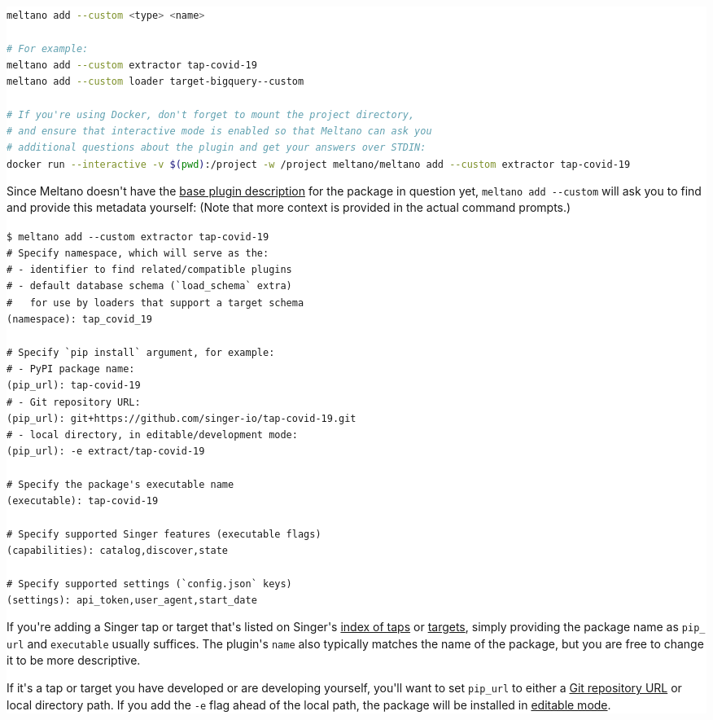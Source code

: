 ```bash
meltano add --custom <type> <name>

# For example:
meltano add --custom extractor tap-covid-19
meltano add --custom loader target-bigquery--custom

# If you're using Docker, don't forget to mount the project directory,
# and ensure that interactive mode is enabled so that Meltano can ask you
# additional questions about the plugin and get your answers over STDIN:
docker run --interactive -v $(pwd):/project -w /project meltano/meltano add --custom extractor tap-covid-19
```

Since Meltano doesn't have the [base plugin description](/docs/plugins.html#project-plugins) for the package in question yet,
`meltano add --custom` will ask you to find and provide this metadata yourself:
(Note that more context is provided in the actual command prompts.)

```bash{6,10,12,14,17,20,23}
$ meltano add --custom extractor tap-covid-19
# Specify namespace, which will serve as the:
# - identifier to find related/compatible plugins
# - default database schema (`load_schema` extra)
#   for use by loaders that support a target schema
(namespace): tap_covid_19

# Specify `pip install` argument, for example:
# - PyPI package name:
(pip_url): tap-covid-19
# - Git repository URL:
(pip_url): git+https://github.com/singer-io/tap-covid-19.git
# - local directory, in editable/development mode:
(pip_url): -e extract/tap-covid-19

# Specify the package's executable name
(executable): tap-covid-19

# Specify supported Singer features (executable flags)
(capabilities): catalog,discover,state

# Specify supported settings (`config.json` keys)
(settings): api_token,user_agent,start_date
```

If you're adding a Singer tap or target that's listed on Singer's [index of taps](https://www.singer.io/#taps) or [targets](https://www.singer.io/#targets),
simply providing the package name as `pip_url` and `executable` usually suffices.
The plugin's `name` also typically matches the name of the package, but you are free to change it to be more descriptive.

If it's a tap or target you have developed or are developing yourself,
you'll want to set `pip_url` to either a [Git repository URL](https://pip.pypa.io/en/stable/reference/pip_install/#git) or local directory path.
If you add the `-e` flag ahead of the local path, the package will be installed in [editable mode](https://pip.pypa.io/en/stable/reference/pip_install/#editable-installs).
